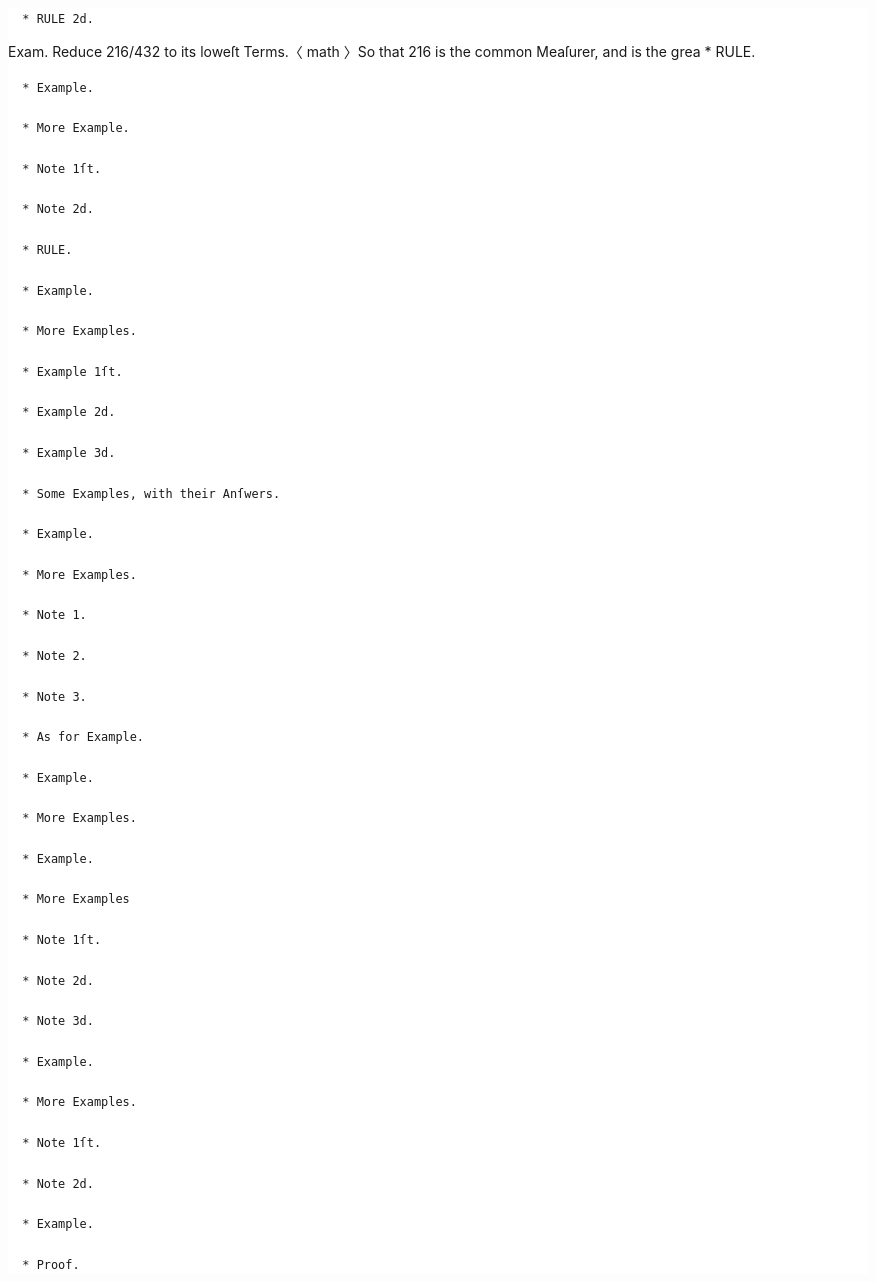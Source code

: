       * RULE 2d.
Exam. Reduce 216/432 to its loweſt Terms.〈 math 〉So that 216 is the common Meaſurer, and is the grea
      * RULE.

      * Example.

      * More Example.

      * Note 1ſt.

      * Note 2d.

      * RULE.

      * Example.

      * More Examples.

      * Example 1ſt.

      * Example 2d.

      * Example 3d.

      * Some Examples, with their Anſwers.

      * Example.

      * More Examples.

      * Note 1.

      * Note 2.

      * Note 3.

      * As for Example.

      * Example.

      * More Examples.

      * Example.

      * More Examples

      * Note 1ſt.

      * Note 2d.

      * Note 3d.

      * Example.

      * More Examples.

      * Note 1ſt.

      * Note 2d.

      * Example.

      * Proof.
